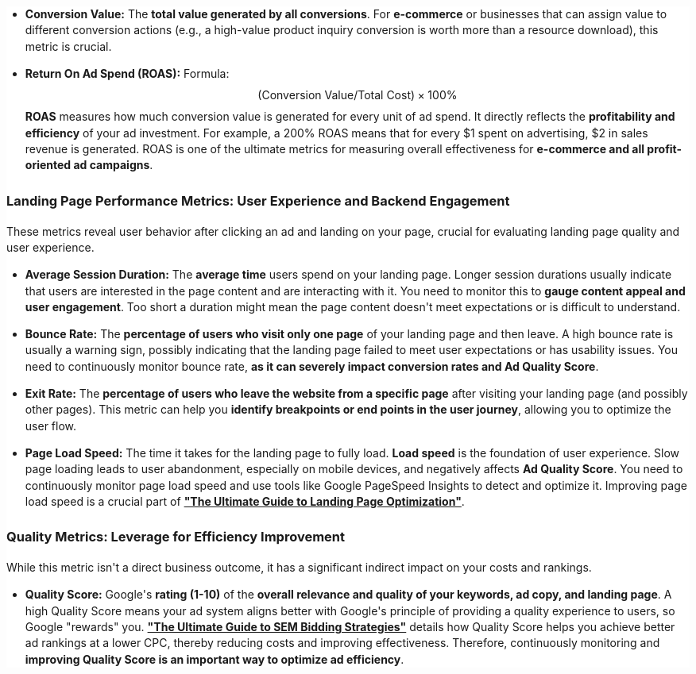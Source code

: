   * **Conversion Value:**
    The **total value generated by all conversions**. For **e-commerce** or businesses that can assign value to different conversion actions (e.g., a high-value product inquiry conversion is worth more than a resource download), this metric is crucial.

  * **Return On Ad Spend (ROAS):**
    Formula: $$(\text{Conversion Value} / \text{Total Cost}) \times 100\%$$
    **ROAS** measures how much conversion value is generated for every unit of ad spend. It directly reflects the **profitability and efficiency** of your ad investment. For example, a 200% ROAS means that for every $1 spent on advertising, $2 in sales revenue is generated. ROAS is one of the ultimate metrics for measuring overall effectiveness for **e-commerce and all profit-oriented ad campaigns**.

### Landing Page Performance Metrics: User Experience and Backend Engagement

These metrics reveal user behavior after clicking an ad and landing on your page, crucial for evaluating landing page quality and user experience.

  * **Average Session Duration:**
    The **average time** users spend on your landing page. Longer session durations usually indicate that users are interested in the page content and are interacting with it. You need to monitor this to **gauge content appeal and user engagement**. Too short a duration might mean the page content doesn't meet expectations or is difficult to understand.

  * **Bounce Rate:**
    The **percentage of users who visit only one page** of your landing page and then leave. A high bounce rate is usually a warning sign, possibly indicating that the landing page failed to meet user expectations or has usability issues. You need to continuously monitor bounce rate, **as it can severely impact conversion rates and Ad Quality Score**.

  * **Exit Rate:**
    The **percentage of users who leave the website from a specific page** after visiting your landing page (and possibly other pages). This metric can help you **identify breakpoints or end points in the user journey**, allowing you to optimize the user flow.

  * **Page Load Speed:**
    The time it takes for the landing page to fully load. **Load speed** is the foundation of user experience. Slow page loading leads to user abandonment, especially on mobile devices, and negatively affects **Ad Quality Score**. You need to continuously monitor page load speed and use tools like Google PageSpeed Insights to detect and optimize it. Improving page load speed is a crucial part of **[ "The Ultimate Guide to Landing Page Optimization"](https://chloevolution.com/zh-cn/posts/landing-page-optimization/)**.

### Quality Metrics: Leverage for Efficiency Improvement

While this metric isn't a direct business outcome, it has a significant indirect impact on your costs and rankings.

  * **Quality Score:**
    Google's **rating (1-10)** of the **overall relevance and quality of your keywords, ad copy, and landing page**. A high Quality Score means your ad system aligns better with Google's principle of providing a quality experience to users, so Google "rewards" you. **[ "The Ultimate Guide to SEM Bidding Strategies"](https://chloevolution.com/zh-cn/posts/sem-bidding/)** details how Quality Score helps you achieve better ad rankings at a lower CPC, thereby reducing costs and improving effectiveness. Therefore, continuously monitoring and **improving Quality Score is an important way to optimize ad efficiency**.
